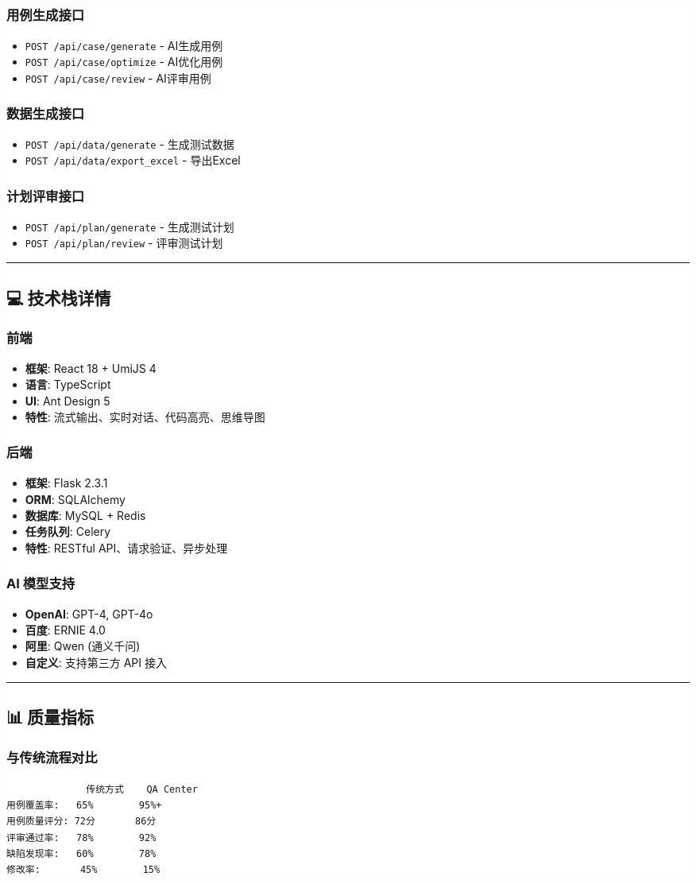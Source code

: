 ### 用例生成接口
- `POST /api/case/generate` - AI生成用例
- `POST /api/case/optimize` - AI优化用例
- `POST /api/case/review` - AI评审用例

### 数据生成接口
- `POST /api/data/generate` - 生成测试数据
- `POST /api/data/export_excel` - 导出Excel

### 计划评审接口
- `POST /api/plan/generate` - 生成测试计划
- `POST /api/plan/review` - 评审测试计划

---

## 💻 技术栈详情

### 前端
- **框架**: React 18 + UmiJS 4
- **语言**: TypeScript
- **UI**: Ant Design 5
- **特性**: 流式输出、实时对话、代码高亮、思维导图

### 后端
- **框架**: Flask 2.3.1
- **ORM**: SQLAlchemy
- **数据库**: MySQL + Redis
- **任务队列**: Celery
- **特性**: RESTful API、请求验证、异步处理

### AI 模型支持
- **OpenAI**: GPT-4, GPT-4o
- **百度**: ERNIE 4.0
- **阿里**: Qwen (通义千问)
- **自定义**: 支持第三方 API 接入

---

## 📊 质量指标

### 与传统流程对比

```
              传统方式    QA Center
用例覆盖率:   65%        95%+
用例质量评分: 72分       86分
评审通过率:   78%        92%
缺陷发现率:   60%        78%
修改率:       45%        15%
```
